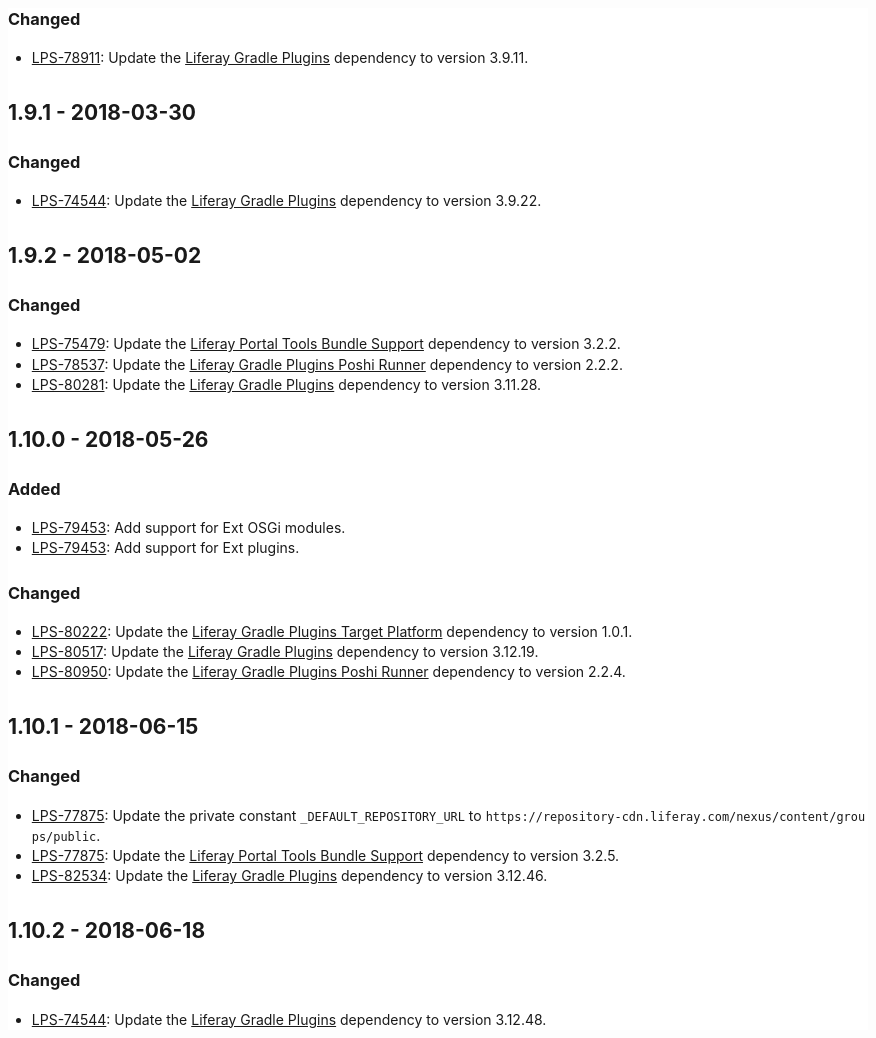 ### Changed
- [LPS-78911]: Update the [Liferay Gradle Plugins] dependency to version 3.9.11.

## 1.9.1 - 2018-03-30

### Changed
- [LPS-74544]: Update the [Liferay Gradle Plugins] dependency to version 3.9.22.

## 1.9.2 - 2018-05-02

### Changed
- [LPS-75479]: Update the [Liferay Portal Tools Bundle Support] dependency to
version 3.2.2.
- [LPS-78537]: Update the [Liferay Gradle Plugins Poshi Runner] dependency to
version 2.2.2.
- [LPS-80281]: Update the [Liferay Gradle Plugins] dependency to version
3.11.28.

## 1.10.0 - 2018-05-26

### Added
- [LPS-79453]: Add support for Ext OSGi modules.
- [LPS-79453]: Add support for Ext plugins.

### Changed
- [LPS-80222]: Update the [Liferay Gradle Plugins Target Platform] dependency to
version 1.0.1.
- [LPS-80517]: Update the [Liferay Gradle Plugins] dependency to version
3.12.19.
- [LPS-80950]: Update the [Liferay Gradle Plugins Poshi Runner] dependency to
version 2.2.4.

## 1.10.1 - 2018-06-15

### Changed
- [LPS-77875]: Update the private constant `_DEFAULT_REPOSITORY_URL` to
`https://repository-cdn.liferay.com/nexus/content/groups/public`.
- [LPS-77875]: Update the [Liferay Portal Tools Bundle Support] dependency to
version 3.2.5.
- [LPS-82534]: Update the [Liferay Gradle Plugins] dependency to version
3.12.46.

## 1.10.2 - 2018-06-18

### Changed
- [LPS-74544]: Update the [Liferay Gradle Plugins] dependency to version
3.12.48.


[Gradle Download Task]: https://github.com/michel-kraemer/gradle-download-task/
[Liferay Gradle Plugins]: https://github.com/liferay/liferay-portal/tree/master/modules/sdk/gradle-plugins
[Liferay Gradle Plugins Poshi Runner]: https://github.com/liferay/liferay-portal/tree/master/modules/sdk/gradle-plugins-poshi-runner
[Liferay Gradle Plugins Target Platform]: https://github.com/liferay/liferay-portal/tree/master/modules/sdk/gradle-plugins-target-platform
[Liferay Gradle Plugins Theme Builder]: https://github.com/liferay/liferay-portal/tree/master/modules/sdk/gradle-plugins-theme-builder
[Liferay Portal Tools Bundle Support]: https://github.com/liferay/liferay-portal/tree/master/modules/util/portal-tools-bundle-support
[Liferay Portal Tools Theme Builder]: https://github.com/liferay/liferay-portal/tree/master/modules/util/portal-tools-theme-builder
[BLADE-255]: https://issues.liferay.com/browse/BLADE-255
[LPS-66853]: https://issues.liferay.com/browse/LPS-66853
[LPS-66906]: https://issues.liferay.com/browse/LPS-66906
[LPS-67352]: https://issues.liferay.com/browse/LPS-67352
[LPS-67573]: https://issues.liferay.com/browse/LPS-67573
[LPS-67656]: https://issues.liferay.com/browse/LPS-67656
[LPS-68293]: https://issues.liferay.com/browse/LPS-68293
[LPS-68822]: https://issues.liferay.com/browse/LPS-68822
[LPS-68849]: https://issues.liferay.com/browse/LPS-68849
[LPS-69294]: https://issues.liferay.com/browse/LPS-69294
[LPS-69445]: https://issues.liferay.com/browse/LPS-69445
[LPS-69473]: https://issues.liferay.com/browse/LPS-69473
[LPS-69501]: https://issues.liferay.com/browse/LPS-69501
[LPS-70282]: https://issues.liferay.com/browse/LPS-70282
[LPS-70336]: https://issues.liferay.com/browse/LPS-70336
[LPS-70353]: https://issues.liferay.com/browse/LPS-70353
[LPS-70362]: https://issues.liferay.com/browse/LPS-70362
[LPS-70515]: https://issues.liferay.com/browse/LPS-70515
[LPS-70677]: https://issues.liferay.com/browse/LPS-70677
[LPS-71724]: https://issues.liferay.com/browse/LPS-71724
[LPS-72252]: https://issues.liferay.com/browse/LPS-72252
[LPS-72705]: https://issues.liferay.com/browse/LPS-72705
[LPS-73056]: https://issues.liferay.com/browse/LPS-73056
[LPS-73248]: https://issues.liferay.com/browse/LPS-73248
[LPS-73383]: https://issues.liferay.com/browse/LPS-73383
[LPS-73746]: https://issues.liferay.com/browse/LPS-73746
[LPS-73855]: https://issues.liferay.com/browse/LPS-73855
[LPS-73913]: https://issues.liferay.com/browse/LPS-73913
[LPS-73967]: https://issues.liferay.com/browse/LPS-73967
[LPS-74124]: https://issues.liferay.com/browse/LPS-74124
[LPS-74315]: https://issues.liferay.com/browse/LPS-74315
[LPS-74544]: https://issues.liferay.com/browse/LPS-74544
[LPS-74818]: https://issues.liferay.com/browse/LPS-74818
[LPS-75323]: https://issues.liferay.com/browse/LPS-75323
[LPS-75479]: https://issues.liferay.com/browse/LPS-75479
[LPS-76221]: https://issues.liferay.com/browse/LPS-76221
[LPS-76271]: https://issues.liferay.com/browse/LPS-76271
[LPS-77359]: https://issues.liferay.com/browse/LPS-77359
[LPS-77425]: https://issues.liferay.com/browse/LPS-77425
[LPS-77586]: https://issues.liferay.com/browse/LPS-77586
[LPS-77875]: https://issues.liferay.com/browse/LPS-77875
[LPS-77897]: https://issues.liferay.com/browse/LPS-77897
[LPS-78149]: https://issues.liferay.com/browse/LPS-78149
[LPS-78537]: https://issues.liferay.com/browse/LPS-78537
[LPS-78911]: https://issues.liferay.com/browse/LPS-78911
[LPS-79453]: https://issues.liferay.com/browse/LPS-79453
[LPS-79679]: https://issues.liferay.com/browse/LPS-79679
[LPS-80222]: https://issues.liferay.com/browse/LPS-80222
[LPS-80281]: https://issues.liferay.com/browse/LPS-80281
[LPS-80517]: https://issues.liferay.com/browse/LPS-80517
[LPS-80660]: https://issues.liferay.com/browse/LPS-80660
[LPS-80950]: https://issues.liferay.com/browse/LPS-80950
[LPS-82491]: https://issues.liferay.com/browse/LPS-82491
[LPS-82534]: https://issues.liferay.com/browse/LPS-82534
[LPS-83922]: https://issues.liferay.com/browse/LPS-83922
[LPS-84119]: https://issues.liferay.com/browse/LPS-84119
[LPS-86549]: https://issues.liferay.com/browse/LPS-86549
[LPS-93873]: https://issues.liferay.com/browse/LPS-93873
[LPS-94606]: https://issues.liferay.com/browse/LPS-94606
